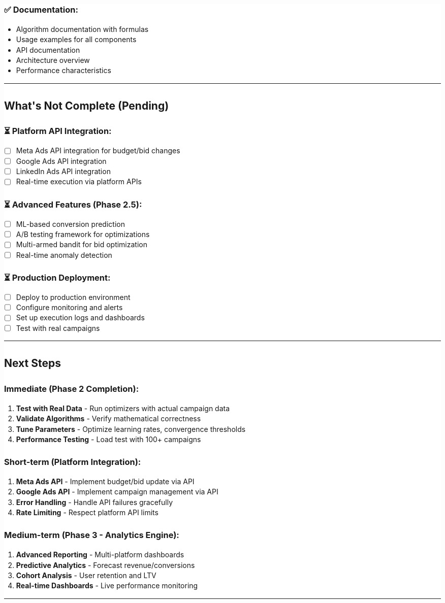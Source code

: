 ### ✅ Documentation:
- Algorithm documentation with formulas
- Usage examples for all components
- API documentation
- Architecture overview
- Performance characteristics

---

## What's Not Complete (Pending)

### ⏳ Platform API Integration:
- [ ] Meta Ads API integration for budget/bid changes
- [ ] Google Ads API integration
- [ ] LinkedIn Ads API integration
- [ ] Real-time execution via platform APIs

### ⏳ Advanced Features (Phase 2.5):
- [ ] ML-based conversion prediction
- [ ] A/B testing framework for optimizations
- [ ] Multi-armed bandit for bid optimization
- [ ] Real-time anomaly detection

### ⏳ Production Deployment:
- [ ] Deploy to production environment
- [ ] Configure monitoring and alerts
- [ ] Set up execution logs and dashboards
- [ ] Test with real campaigns

---

## Next Steps

### Immediate (Phase 2 Completion):
1. **Test with Real Data** - Run optimizers with actual campaign data
2. **Validate Algorithms** - Verify mathematical correctness
3. **Tune Parameters** - Optimize learning rates, convergence thresholds
4. **Performance Testing** - Load test with 100+ campaigns

### Short-term (Platform Integration):
1. **Meta Ads API** - Implement budget/bid update via API
2. **Google Ads API** - Implement campaign management via API
3. **Error Handling** - Handle API failures gracefully
4. **Rate Limiting** - Respect platform API limits

### Medium-term (Phase 3 - Analytics Engine):
1. **Advanced Reporting** - Multi-platform dashboards
2. **Predictive Analytics** - Forecast revenue/conversions
3. **Cohort Analysis** - User retention and LTV
4. **Real-time Dashboards** - Live performance monitoring

---